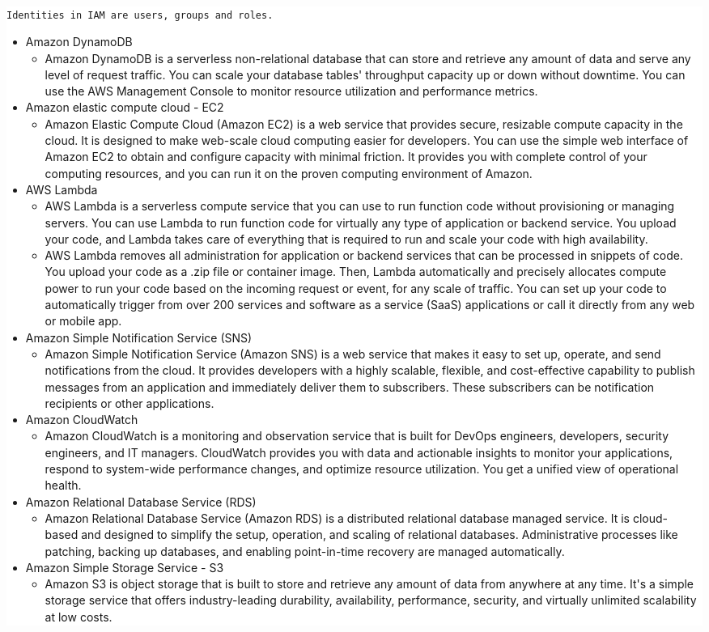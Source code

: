     Identities in IAM are users, groups and roles. 
* Amazon DynamoDB
    * Amazon DynamoDB is a serverless non-relational database that can store and retrieve any amount of data and serve any level of request traffic. You can scale your database tables' throughput capacity up or down without downtime. You can use the AWS Management Console to monitor resource utilization and performance metrics.
* Amazon elastic compute cloud - EC2
    * Amazon Elastic Compute Cloud (Amazon EC2) is a web service that provides secure, resizable compute capacity in the cloud. It is designed to make web-scale cloud computing easier for developers. You can use the simple web interface of Amazon EC2 to obtain and configure capacity with minimal friction. It provides you with complete control of your computing resources, and you can run it on the proven computing environment of Amazon.
* AWS Lambda 
    * AWS Lambda is a serverless compute service that you can use to run function code without provisioning or managing servers. You can use Lambda to run function code for virtually any type of application or backend service. You upload your code, and Lambda takes care of everything that is required to run and scale your code with high availability.
    * AWS Lambda removes all administration for application or backend services that can be processed in snippets of code. You upload your code as a .zip file or container image. Then, Lambda automatically and precisely allocates compute power to run your code based on the incoming request or event, for any scale of traffic. You can set up your code to automatically trigger from over 200 services and software as a service (SaaS) applications or call it directly from any web or mobile app.
* Amazon Simple Notification Service (SNS)
    * Amazon Simple Notification Service (Amazon SNS) is a web service that makes it easy to set up, operate, and send notifications from the cloud. It provides developers with a highly scalable, flexible, and cost-effective capability to publish messages from an application and immediately deliver them to subscribers. These subscribers can be notification recipients or other applications.
* Amazon CloudWatch
    * Amazon CloudWatch is a monitoring and observation service that is built for DevOps engineers, developers, security engineers, and IT managers. CloudWatch provides you with data and actionable insights to monitor your applications, respond to system-wide performance changes, and optimize resource utilization. You get a unified view of operational health.
* Amazon Relational Database Service (RDS)
    * Amazon Relational Database Service (Amazon RDS) is a distributed relational database managed service. It is cloud- based and designed to simplify the setup, operation, and scaling of relational databases. Administrative processes like patching, backing up databases, and enabling point-in-time recovery are managed automatically.
* Amazon Simple Storage Service - S3
    * Amazon S3 is object storage that is built to store and retrieve any amount of data from anywhere at any time. It's a simple storage service that offers industry-leading durability, availability, performance, security, and virtually unlimited scalability at low costs.